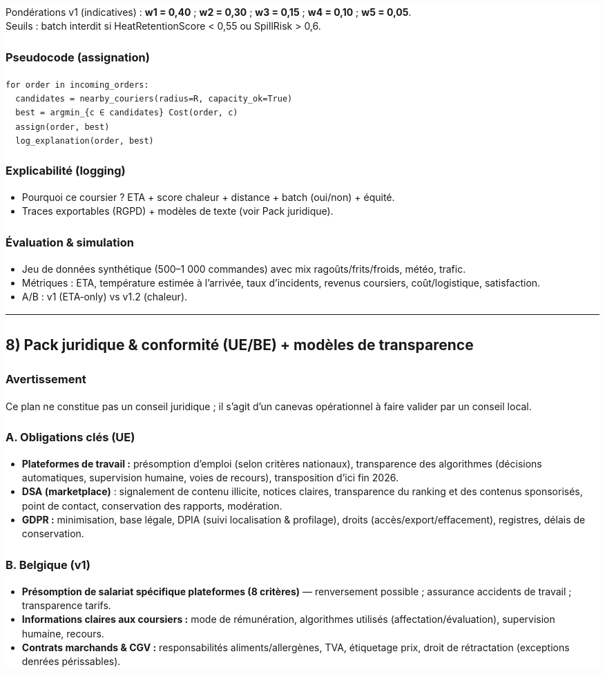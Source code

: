 Pondérations v1 (indicatives) : **w1 = 0,40** ; **w2 = 0,30** ; **w3 = 0,15** ; **w4 = 0,10** ; **w5 = 0,05**.  
Seuils : batch interdit si HeatRetentionScore < 0,55 ou SpillRisk > 0,6.

### Pseudocode (assignation)

```
for order in incoming_orders:
  candidates = nearby_couriers(radius=R, capacity_ok=True)
  best = argmin_{c ∈ candidates} Cost(order, c)
  assign(order, best)
  log_explanation(order, best)
```

### Explicabilité (logging)

* Pourquoi ce coursier ? ETA + score chaleur + distance + batch (oui/non) + équité.
* Traces exportables (RGPD) + modèles de texte (voir Pack juridique).

### Évaluation & simulation

* Jeu de données synthétique (500–1 000 commandes) avec mix ragoûts/frits/froids, météo, trafic.
* Métriques : ETA, température estimée à l’arrivée, taux d’incidents, revenus coursiers, coût/logistique, satisfaction.
* A/B : v1 (ETA‑only) vs v1.2 (chaleur).

---

## 8) Pack juridique & conformité (UE/BE) + modèles de transparence

### Avertissement

Ce plan ne constitue pas un conseil juridique ; il s’agit d’un canevas opérationnel à faire valider par un conseil local.

### A. Obligations clés (UE)

* **Plateformes de travail :** présomption d’emploi (selon critères nationaux), transparence des algorithmes (décisions automatiques, supervision humaine, voies de recours), transposition d’ici fin 2026.
* **DSA (marketplace)** : signalement de contenu illicite, notices claires, transparence du ranking et des contenus sponsorisés, point de contact, conservation des rapports, modération.
* **GDPR :** minimisation, base légale, DPIA (suivi localisation & profilage), droits (accès/export/effacement), registres, délais de conservation.

### B. Belgique (v1)

* **Présomption de salariat spécifique plateformes (8 critères)** — renversement possible ; assurance accidents de travail ; transparence tarifs.
* **Informations claires aux coursiers :** mode de rémunération, algorithmes utilisés (affectation/évaluation), supervision humaine, recours.
* **Contrats marchands & CGV :** responsabilités aliments/allergènes, TVA, étiquetage prix, droit de rétractation (exceptions denrées périssables).
